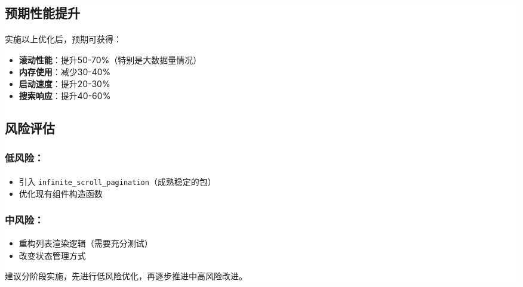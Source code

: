 ## 预期性能提升

实施以上优化后，预期可获得：
- **滚动性能**：提升50-70%（特别是大数据量情况）
- **内存使用**：减少30-40%
- **启动速度**：提升20-30%
- **搜索响应**：提升40-60%

## 风险评估

### 低风险：
- 引入 `infinite_scroll_pagination`（成熟稳定的包）
- 优化现有组件构造函数

### 中风险：
- 重构列表渲染逻辑（需要充分测试）
- 改变状态管理方式

建议分阶段实施，先进行低风险优化，再逐步推进中高风险改进。
